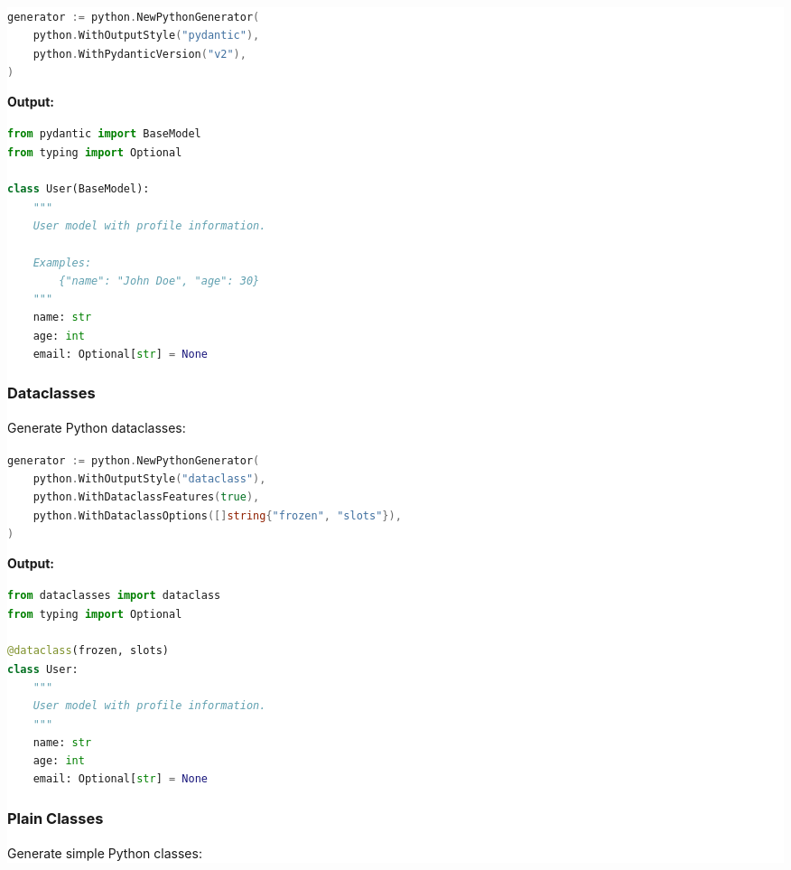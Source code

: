 ```go
generator := python.NewPythonGenerator(
    python.WithOutputStyle("pydantic"),
    python.WithPydanticVersion("v2"),
)
```

**Output:**
```python
from pydantic import BaseModel
from typing import Optional

class User(BaseModel):
    """
    User model with profile information.
    
    Examples:
        {"name": "John Doe", "age": 30}
    """
    name: str
    age: int
    email: Optional[str] = None
```

### Dataclasses

Generate Python dataclasses:

```go
generator := python.NewPythonGenerator(
    python.WithOutputStyle("dataclass"),
    python.WithDataclassFeatures(true),
    python.WithDataclassOptions([]string{"frozen", "slots"}),
)
```

**Output:**
```python
from dataclasses import dataclass
from typing import Optional

@dataclass(frozen, slots)
class User:
    """
    User model with profile information.
    """
    name: str
    age: int
    email: Optional[str] = None
```

### Plain Classes

Generate simple Python classes:
